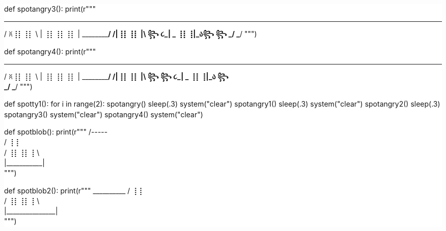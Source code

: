 def spotangry3():
    print(r"""
  __________
 /  ꐦ⢸⡇⢸⡇   \ 
 |   ⢸⡇⢸⡇⢸⡇   |
 \____________/
 /|⢸⡇⢸⡇     |\             ꧂
૮_|    _ ⢸⡇⢸|_ა꧂    ꧂
  \___/ \___/
""")

def spotangry4():
    print(r"""
   __________
 /  ꐦ⢸⡇⢸⡇  \ 
 |   ⢸⡇⢸⡇⢸⡇   |
 \____________/
 /|⢸⡇⢸⡇     |\          ꧂       ꧂
૮_|    _ ⢸⡇⢸|_ა   ꧂    
  \___/ \___/
""")
    
def spotty1():
    for i in range(2):
        spotangry()
        sleep(.3)
        system("clear")
        spotangry1()
        sleep(.3)
        system("clear")
        spotangry2()
        sleep(.3)
        spotangry3()
        system("clear")
        spotangry4()
        system("clear")

def spotblob():
    print(r"""
    /-----\
   /   ⢸⢸  \
  /  ⢸⡇⢸⡇⢸  \       
 |___________|         
""")
    
def spotblob2():
    print(r"""
      __________
    /    ⢸⢸     \
   /    ⢸⡇⢸⡇⢸    \       
  |_______________|         
""")

